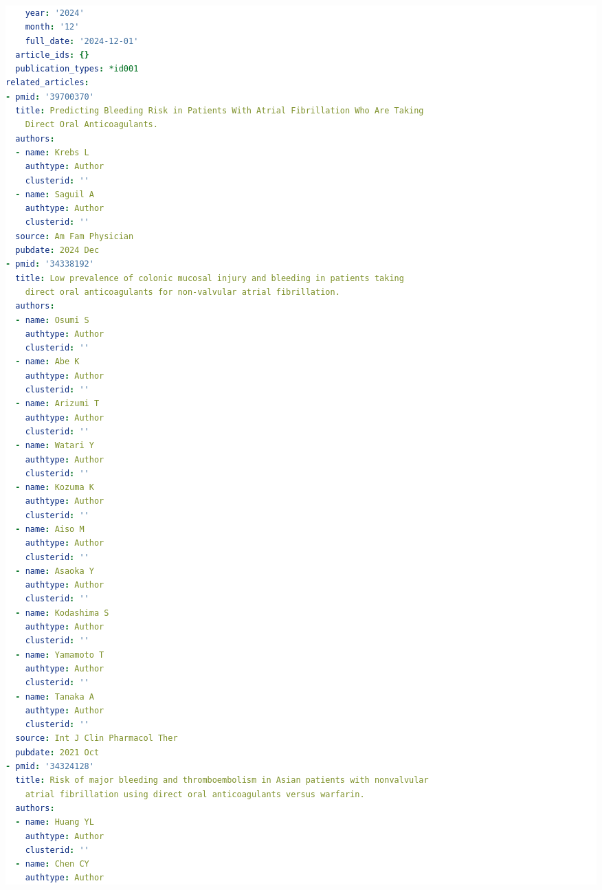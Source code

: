 ```yaml
    year: '2024'
    month: '12'
    full_date: '2024-12-01'
  article_ids: {}
  publication_types: *id001
related_articles:
- pmid: '39700370'
  title: Predicting Bleeding Risk in Patients With Atrial Fibrillation Who Are Taking
    Direct Oral Anticoagulants.
  authors:
  - name: Krebs L
    authtype: Author
    clusterid: ''
  - name: Saguil A
    authtype: Author
    clusterid: ''
  source: Am Fam Physician
  pubdate: 2024 Dec
- pmid: '34338192'
  title: Low prevalence of colonic mucosal injury and bleeding in patients taking
    direct oral anticoagulants for non-valvular atrial fibrillation.
  authors:
  - name: Osumi S
    authtype: Author
    clusterid: ''
  - name: Abe K
    authtype: Author
    clusterid: ''
  - name: Arizumi T
    authtype: Author
    clusterid: ''
  - name: Watari Y
    authtype: Author
    clusterid: ''
  - name: Kozuma K
    authtype: Author
    clusterid: ''
  - name: Aiso M
    authtype: Author
    clusterid: ''
  - name: Asaoka Y
    authtype: Author
    clusterid: ''
  - name: Kodashima S
    authtype: Author
    clusterid: ''
  - name: Yamamoto T
    authtype: Author
    clusterid: ''
  - name: Tanaka A
    authtype: Author
    clusterid: ''
  source: Int J Clin Pharmacol Ther
  pubdate: 2021 Oct
- pmid: '34324128'
  title: Risk of major bleeding and thromboembolism in Asian patients with nonvalvular
    atrial fibrillation using direct oral anticoagulants versus warfarin.
  authors:
  - name: Huang YL
    authtype: Author
    clusterid: ''
  - name: Chen CY
    authtype: Author
```